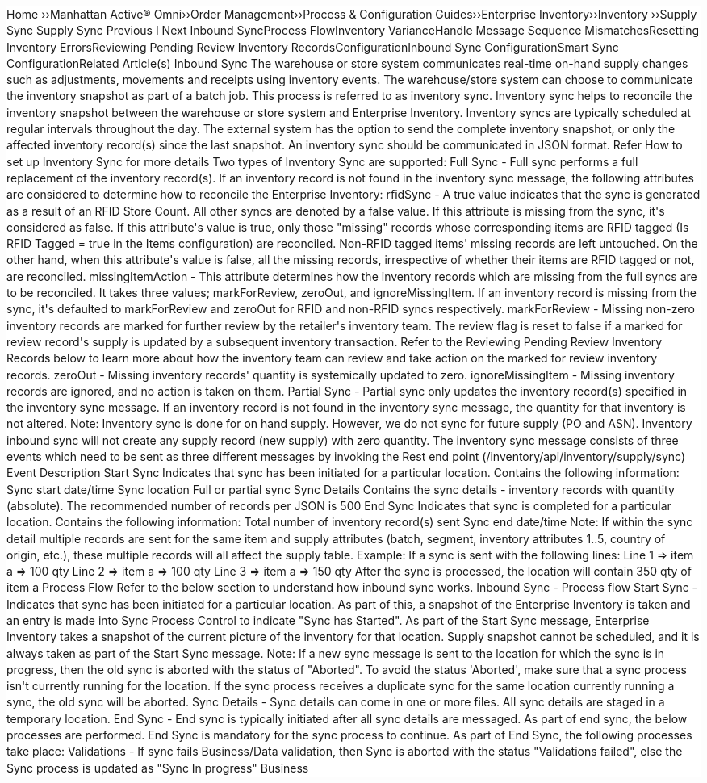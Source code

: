 Home ››Manhattan Active® Omni››Order Management››Process & Configuration Guides››Enterprise Inventory››Inventory ››Supply Sync Supply Sync Previous I Next Inbound SyncProcess FlowInventory VarianceHandle Message Sequence MismatchesResetting Inventory ErrorsReviewing Pending Review Inventory RecordsConfigurationInbound Sync ConfigurationSmart Sync ConfigurationRelated Article(s) Inbound Sync The warehouse or store system communicates real-time on-hand supply changes such as adjustments, movements and receipts using inventory events. The warehouse/store system can choose to communicate the inventory snapshot as part of a batch job. This process is referred to as inventory sync. Inventory sync helps to reconcile the inventory snapshot between the warehouse or store system and Enterprise Inventory. Inventory syncs are typically scheduled at regular intervals throughout the day. The external system has the option to send the complete inventory snapshot, or only the affected inventory record(s) since the last snapshot. An inventory sync should be communicated in JSON format. Refer How to set up Inventory Sync for more details Two types of Inventory Sync are supported: Full Sync - Full sync performs a full replacement of the inventory record(s). If an inventory record is not found in the inventory sync message, the following attributes are considered to determine how to reconcile the Enterprise Inventory: rfidSync - A true value indicates that the sync is generated as a result of an RFID Store Count. All other syncs are denoted by a false value. If this attribute is missing from the sync, it's considered as false. If this attribute's value is true, only those "missing" records whose corresponding items are RFID tagged (Is RFID Tagged = true in the Items configuration) are reconciled. Non-RFID tagged items' missing records are left untouched. On the other hand, when this attribute's value is false, all the missing records, irrespective of whether their items are RFID tagged or not, are reconciled. missingItemAction - This attribute determines how the inventory records which are missing from the full syncs are to be reconciled. It takes three values; markForReview, zeroOut, and ignoreMissingItem. If an inventory record is missing from the sync, it's defaulted to markForReview and zeroOut for RFID and non-RFID syncs respectively. markForReview - Missing non-zero inventory records are marked for further review by the retailer's inventory team. The review flag is reset to false if a marked for review record's supply is updated by a subsequent inventory transaction. Refer to the Reviewing Pending Review Inventory Records below to learn more about how the inventory team can review and take action on the marked for review inventory records. zeroOut - Missing inventory records' quantity is systemically updated to zero. ignoreMissingItem - Missing inventory records are ignored, and no action is taken on them. Partial Sync - Partial sync only updates the inventory record(s) specified in the inventory sync message. If an inventory record is not found in the inventory sync message, the quantity for that inventory is not altered. Note: Inventory sync is done for on hand supply. However, we do not sync for future supply (PO and ASN). Inventory inbound sync will not create any supply record (new supply) with zero quantity. The inventory sync message consists of three events which need to be sent as three different messages by invoking the Rest end point (/inventory/api/inventory/supply/sync) Event Description Start Sync Indicates that sync has been initiated for a particular location. Contains the following information: Sync start date/time Sync location Full or partial sync Sync Details Contains the sync details - inventory records with quantity (absolute). The recommended number of records per JSON is 500 End Sync Indicates that sync is completed for a particular location. Contains the following information: Total number of inventory record(s) sent Sync end date/time Note: If within the sync detail multiple records are sent for the same item and supply attributes (batch, segment, inventory attributes 1..5, country of origin, etc.), these multiple records will all affect the supply table. Example: If a sync is sent with the following lines: Line 1 => item a => 100 qty Line 2 => item a => 100 qty Line 3 => item a => 150 qty After the sync is processed, the location will contain 350 qty of item a Process Flow Refer to the below section to understand how inbound sync works. Inbound Sync - Process flow Start Sync - Indicates that sync has been initiated for a particular location. As part of this, a snapshot of the Enterprise Inventory is taken and an entry is made into Sync Process Control to indicate "Sync has Started". As part of the Start Sync message, Enterprise Inventory takes a snapshot of the current picture of the inventory for that location. Supply snapshot cannot be scheduled, and it is always taken as part of the Start Sync message. Note: If a new sync message is sent to the location for which the sync is in progress, then the old sync is aborted with the status of "Aborted". To avoid the status 'Aborted', make sure that a sync process isn't currently running for the location. If the sync process receives a duplicate sync for the same location currently running a sync, the old sync will be aborted. Sync Details - Sync details can come in one or more files. All sync details are staged in a temporary location. End Sync - End sync is typically initiated after all sync details are messaged. As part of end sync, the below processes are performed. End Sync is mandatory for the sync process to continue. As part of End Sync, the following processes take place: Validations - If sync fails Business/Data validation, then Sync is aborted with the status "Validations failed", else the Sync process is updated as "Sync In progress" Business